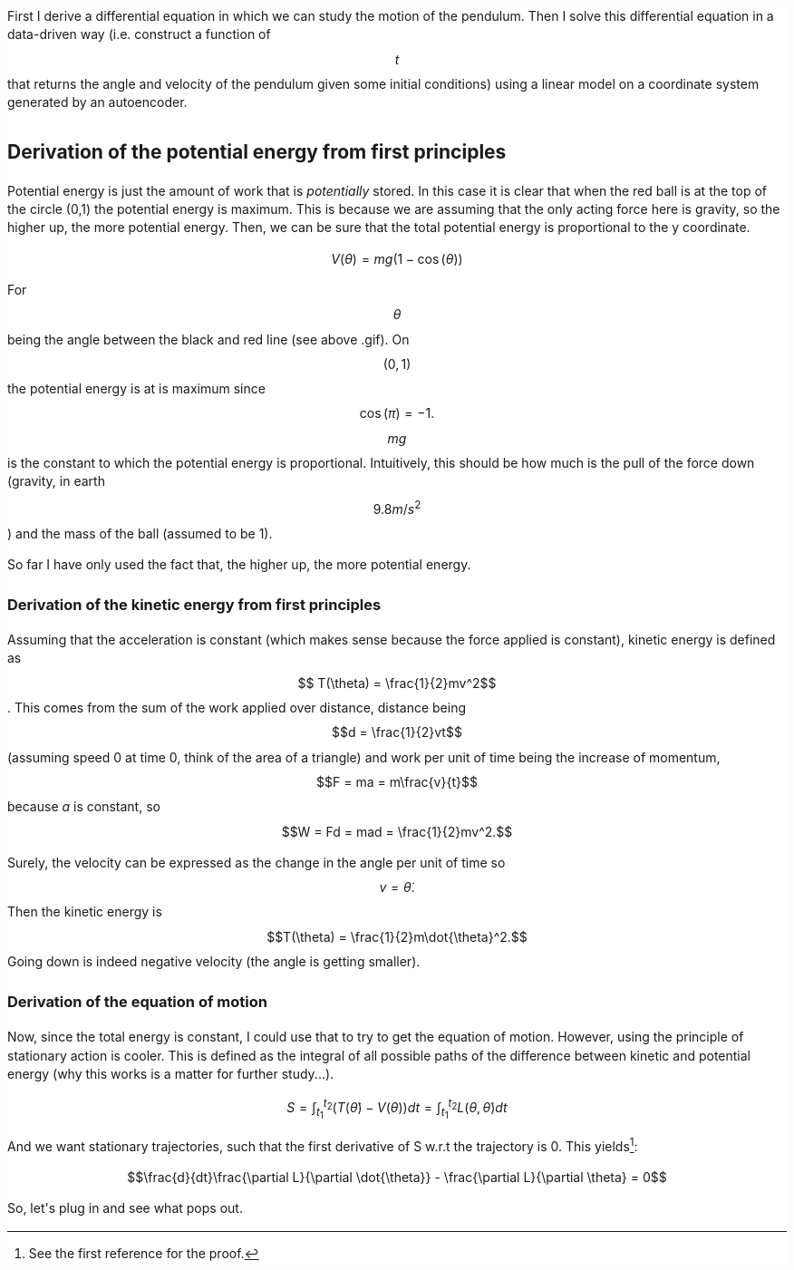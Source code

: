 First I derive a differential equation in which we can study the motion of the pendulum. Then I solve this differential equation in a data-driven way (i.e. construct a function of $$t$$ that returns the angle and velocity of the pendulum given some initial conditions) using a linear model on a coordinate system generated by an autoencoder.

## Derivation of the potential energy from first principles

Potential energy is just the amount of work that is _potentially_ stored. In this case it is clear that when the red ball is at the top 
of the circle (0,1) the potential energy is maximum. This is because we are assuming that the only acting force here is gravity, so the 
higher up, the more potential energy. Then, we can be sure that the total potential energy is proportional to the y coordinate. 

$$V(\theta) = mg(1-\cos(\theta))$$

For $$\theta$$ being the angle between the black and red line (see above .gif). On $$(0, 1)$$ the potential energy is at is 
maximum since $$\cos(\pi) = -1.$$ $$mg$$ is the constant to which the potential energy is proportional. Intuitively, this should be how much is the pull
of the force down (gravity, in earth $$9.8 m/s^2$$) and the mass of the ball (assumed to be 1). 

So far I have only used the fact that, the higher up,  the more potential energy.

### Derivation of the kinetic energy from first principles

Assuming that the acceleration is constant (which makes sense because the force applied is constant), kinetic energy is defined as $$ T(\theta) = \frac{1}{2}mv^2$$. This comes 
from the sum of the work applied over distance, distance being $$d = \frac{1}{2}vt$$ (assuming speed 0 at time 0, think of the area of a triangle) and work per 
unit of time being the increase of momentum, $$F = ma = m\frac{v}{t}$$ because $a$ is constant, so $$W = Fd = mad = \frac{1}{2}mv^2.$$

Surely, the velocity can be expressed as the change in the angle per unit of time so $$v = \dot{\theta}.$$ Then the kinetic energy is
$$T(\theta) = \frac{1}{2}m\dot{\theta}^2.$$ Going down is indeed negative velocity (the angle is getting smaller).

### Derivation of the equation of motion 
Now, since the total energy is constant, I could use that to try to get the equation of motion. However, using the 
principle of stationary action is cooler. This is defined as the integral of all possible paths of the difference between kinetic and potential energy (why this works is a matter for further study...).

$$S = \int_{t_1}^{t_2} (T(\dot{\theta}) - V(\theta)) dt = \int_{t_1}^{t_2} L(\theta, \dot{\theta}) dt$$

And we want stationary trajectories, such that the first derivative of S w.r.t the trajectory is 0. This yields[^1]:

$$\frac{d}{dt}\frac{\partial L}{\partial \dot{\theta}} - \frac{\partial L}{\partial \theta} = 0$$

[^1]: See the first reference for the proof.

So, let's plug in and see what pops out.
